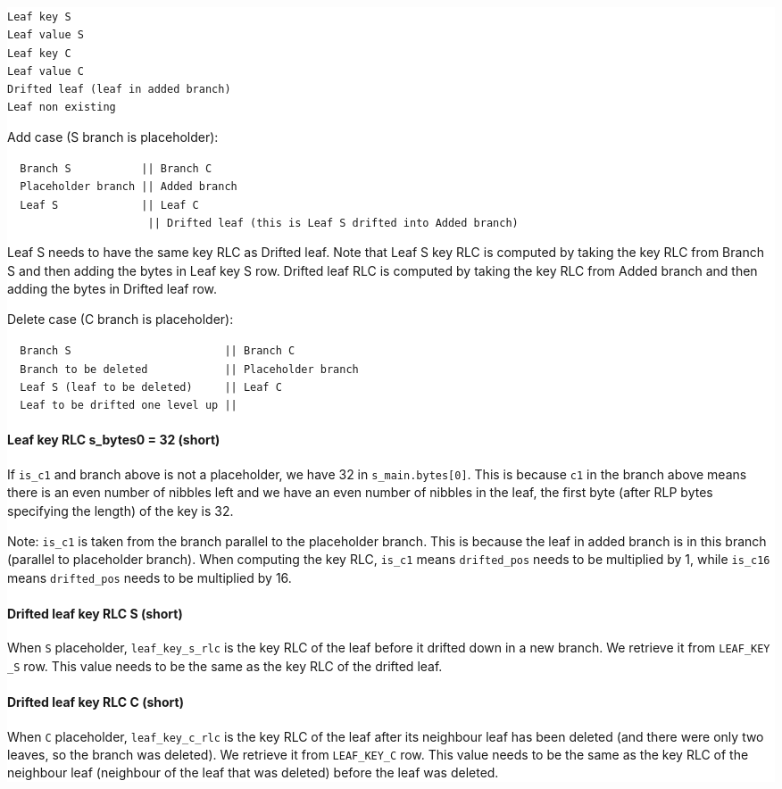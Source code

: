 ```
Leaf key S
Leaf value S
Leaf key C
Leaf value C
Drifted leaf (leaf in added branch)
Leaf non existing
```

Add case (S branch is placeholder):
```
  Branch S           || Branch C             
  Placeholder branch || Added branch
  Leaf S             || Leaf C
                      || Drifted leaf (this is Leaf S drifted into Added branch)
```

Leaf S needs to have the same key RLC as Drifted leaf.
Note that Leaf S key RLC is computed by taking the key RLC from Branch S and
then adding the bytes in Leaf key S row.
Drifted leaf RLC is computed by taking the key RLC from Added branch and
then adding the bytes in Drifted leaf row.

Delete case (C branch is placeholder):
```
  Branch S                        || Branch C             
  Branch to be deleted            || Placeholder branch
  Leaf S (leaf to be deleted)     || Leaf C
  Leaf to be drifted one level up || 
```

#### Leaf key RLC s_bytes0 = 32 (short)

If `is_c1` and branch above is not a placeholder, we have 32 in `s_main.bytes[0]`.
This is because `c1` in the branch above means there is an even number of nibbles left
and we have an even number of nibbles in the leaf, the first byte (after RLP bytes
specifying the length) of the key is 32.

Note: `is_c1` is taken from the branch parallel to the placeholder branch. This is because
the leaf in added branch is in this branch (parallel to placeholder branch).
When computing the key RLC, `is_c1` means `drifted_pos` needs to be multiplied by 1, while
`is_c16` means `drifted_pos` needs to be multiplied by 16.

#### Drifted leaf key RLC S (short)

When `S` placeholder, `leaf_key_s_rlc` is the key RLC of the leaf before it drifted down
in a new branch. We retrieve it from `LEAF_KEY_S` row.
This value needs to be the same as the key RLC of the drifted leaf.

#### Drifted leaf key RLC C (short)

When `C` placeholder, `leaf_key_c_rlc` is the key RLC of the leaf after its neighbour leaf
has been deleted (and there were only two leaves, so the branch was deleted).
We retrieve it from `LEAF_KEY_C` row.
This value needs to be the same as the key RLC of the neighbour leaf (neighbour of
the leaf that was deleted) before the leaf was deleted.
